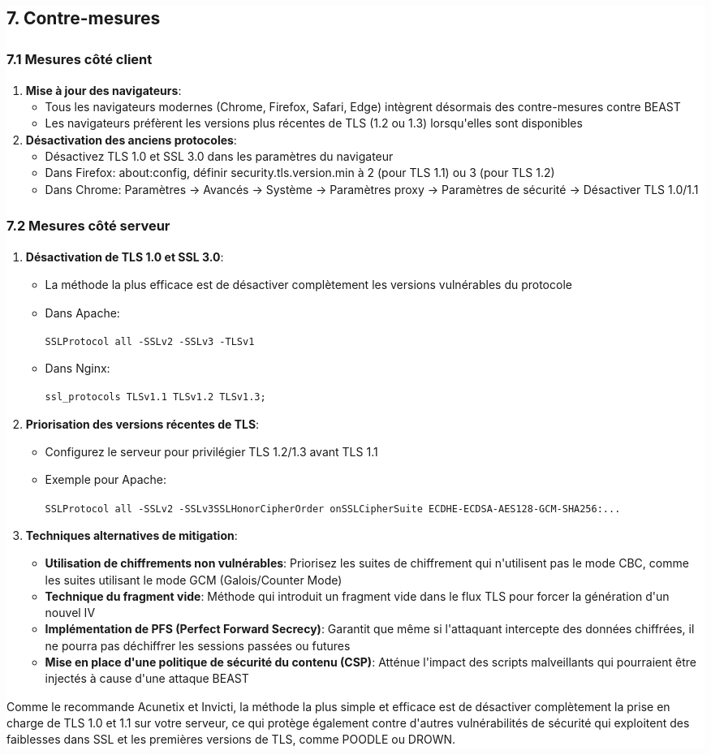 ## 7. Contre-mesures

### 7.1 Mesures côté client

1. **Mise à jour des navigateurs**:
    - Tous les navigateurs modernes (Chrome, Firefox, Safari, Edge) intègrent désormais des contre-mesures contre BEAST
    - Les navigateurs préfèrent les versions plus récentes de TLS (1.2 ou 1.3) lorsqu'elles sont disponibles
2. **Désactivation des anciens protocoles**:
    - Désactivez TLS 1.0 et SSL 3.0 dans les paramètres du navigateur
    - Dans Firefox: about:config, définir security.tls.version.min à 2 (pour TLS 1.1) ou 3 (pour TLS 1.2)
    - Dans Chrome: Paramètres → Avancés → Système → Paramètres proxy → Paramètres de sécurité → Désactiver TLS 1.0/1.1

### 7.2 Mesures côté serveur

1. **Désactivation de TLS 1.0 et SSL 3.0**:
    - La méthode la plus efficace est de désactiver complètement les versions vulnérables du protocole
    - Dans Apache:
        
        ```
        SSLProtocol all -SSLv2 -SSLv3 -TLSv1
        ```
        
    - Dans Nginx:
        
        ```
        ssl_protocols TLSv1.1 TLSv1.2 TLSv1.3;
        ```
        
2. **Priorisation des versions récentes de TLS**:
    - Configurez le serveur pour privilégier TLS 1.2/1.3 avant TLS 1.1
    - Exemple pour Apache:
        
        ```
        SSLProtocol all -SSLv2 -SSLv3SSLHonorCipherOrder onSSLCipherSuite ECDHE-ECDSA-AES128-GCM-SHA256:...
        ```
        
3. **Techniques alternatives de mitigation**:
    - **Utilisation de chiffrements non vulnérables**: Priorisez les suites de chiffrement qui n'utilisent pas le mode CBC, comme les suites utilisant le mode GCM (Galois/Counter Mode)
    - **Technique du fragment vide**: Méthode qui introduit un fragment vide dans le flux TLS pour forcer la génération d'un nouvel IV
    - **Implémentation de PFS (Perfect Forward Secrecy)**: Garantit que même si l'attaquant intercepte des données chiffrées, il ne pourra pas déchiffrer les sessions passées ou futures
    - **Mise en place d'une politique de sécurité du contenu (CSP)**: Atténue l'impact des scripts malveillants qui pourraient être injectés à cause d'une attaque BEAST

Comme le recommande Acunetix et Invicti, la méthode la plus simple et efficace est de désactiver complètement la prise en charge de TLS 1.0 et 1.1 sur votre serveur, ce qui protège également contre d'autres vulnérabilités de sécurité qui exploitent des faiblesses dans SSL et les premières versions de TLS, comme POODLE ou DROWN.
